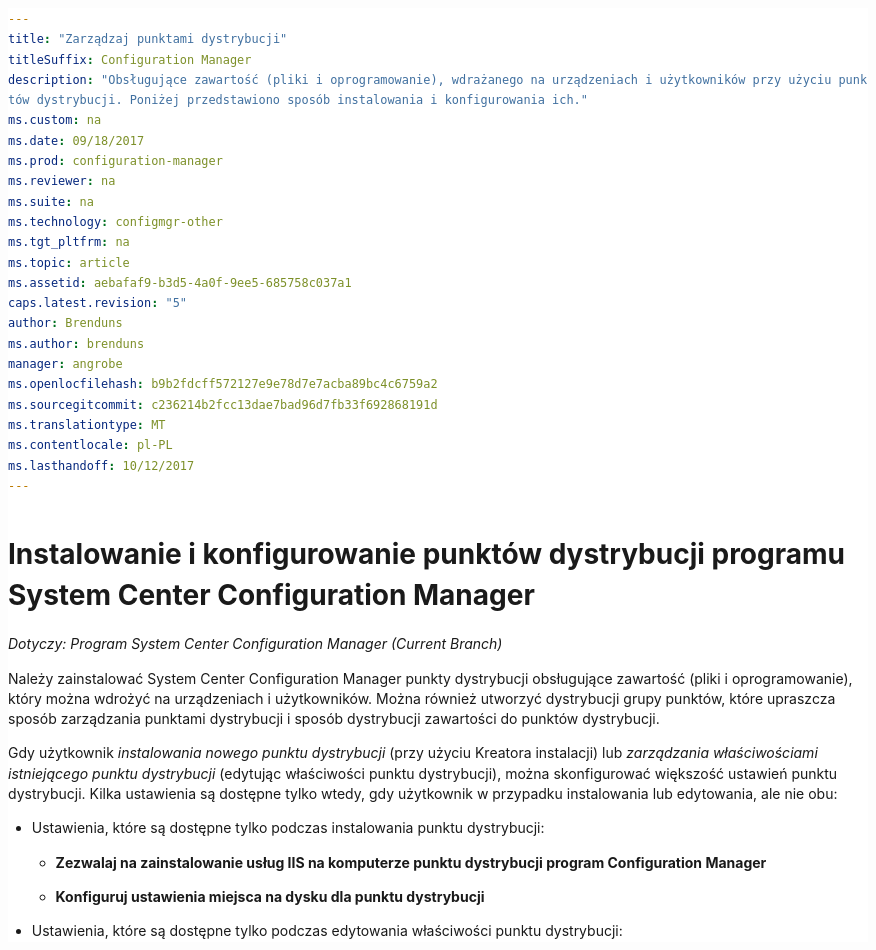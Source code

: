 ```yaml
---
title: "Zarządzaj punktami dystrybucji"
titleSuffix: Configuration Manager
description: "Obsługujące zawartość (pliki i oprogramowanie), wdrażanego na urządzeniach i użytkowników przy użyciu punktów dystrybucji. Poniżej przedstawiono sposób instalowania i konfigurowania ich."
ms.custom: na
ms.date: 09/18/2017
ms.prod: configuration-manager
ms.reviewer: na
ms.suite: na
ms.technology: configmgr-other
ms.tgt_pltfrm: na
ms.topic: article
ms.assetid: aebafaf9-b3d5-4a0f-9ee5-685758c037a1
caps.latest.revision: "5"
author: Brenduns
ms.author: brenduns
manager: angrobe
ms.openlocfilehash: b9b2fdcff572127e9e78d7e7acba89bc4c6759a2
ms.sourcegitcommit: c236214b2fcc13dae7bad96d7fb33f692868191d
ms.translationtype: MT
ms.contentlocale: pl-PL
ms.lasthandoff: 10/12/2017
---
```

# <a name="install-and-configure-distribution-points-for-system-center-configuration-manager"></a>Instalowanie i konfigurowanie punktów dystrybucji programu System Center Configuration Manager

*Dotyczy: Program System Center Configuration Manager (Current Branch)*

Należy zainstalować System Center Configuration Manager punkty dystrybucji obsługujące zawartość (pliki i oprogramowanie), który można wdrożyć na urządzeniach i użytkowników. Można również utworzyć dystrybucji grupy punktów, które upraszcza sposób zarządzania punktami dystrybucji i sposób dystrybucji zawartości do punktów dystrybucji.  

 Gdy użytkownik *instalowania nowego punktu dystrybucji* (przy użyciu Kreatora instalacji) lub *zarządzania właściwościami istniejącego punktu dystrybucji* (edytując właściwości punktu dystrybucji), można skonfigurować większość ustawień punktu dystrybucji. Kilka ustawienia są dostępne tylko wtedy, gdy użytkownik w przypadku instalowania lub edytowania, ale nie obu:  

-   Ustawienia, które są dostępne tylko podczas instalowania punktu dystrybucji:  

    -   **Zezwalaj na zainstalowanie usług IIS na komputerze punktu dystrybucji program Configuration Manager**

    -   **Konfiguruj ustawienia miejsca na dysku dla punktu dystrybucji**  

-   Ustawienia, które są dostępne tylko podczas edytowania właściwości punktu dystrybucji:  

